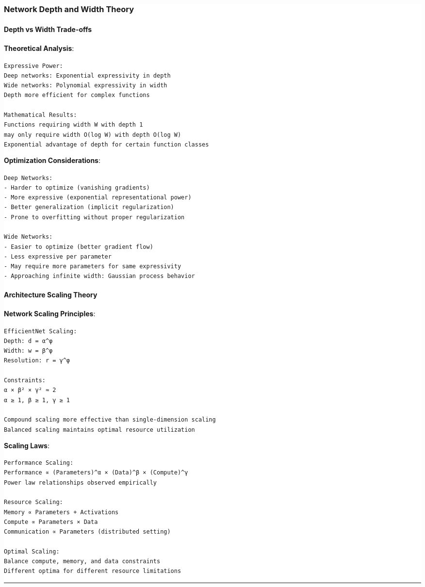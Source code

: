 ### Network Depth and Width Theory

#### Depth vs Width Trade-offs
**Theoretical Analysis**:
```
Expressive Power:
Deep networks: Exponential expressivity in depth
Wide networks: Polynomial expressivity in width
Depth more efficient for complex functions

Mathematical Results:
Functions requiring width W with depth 1
may only require width O(log W) with depth O(log W)
Exponential advantage of depth for certain function classes
```

**Optimization Considerations**:
```
Deep Networks:
- Harder to optimize (vanishing gradients)
- More expressive (exponential representational power)
- Better generalization (implicit regularization)
- Prone to overfitting without proper regularization

Wide Networks:
- Easier to optimize (better gradient flow)
- Less expressive per parameter
- May require more parameters for same expressivity
- Approaching infinite width: Gaussian process behavior
```

#### Architecture Scaling Theory
**Network Scaling Principles**:
```
EfficientNet Scaling:
Depth: d = α^φ
Width: w = β^φ  
Resolution: r = γ^φ

Constraints:
α × β² × γ² ≈ 2
α ≥ 1, β ≥ 1, γ ≥ 1

Compound scaling more effective than single-dimension scaling
Balanced scaling maintains optimal resource utilization
```

**Scaling Laws**:
```
Performance Scaling:
Performance ∝ (Parameters)^α × (Data)^β × (Compute)^γ
Power law relationships observed empirically

Resource Scaling:
Memory ∝ Parameters + Activations
Compute ∝ Parameters × Data
Communication ∝ Parameters (distributed setting)

Optimal Scaling:
Balance compute, memory, and data constraints
Different optima for different resource limitations
```

---